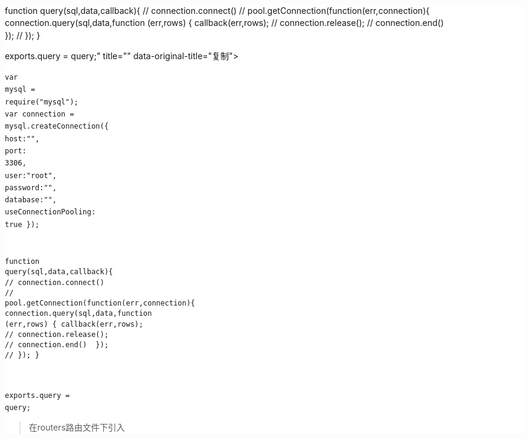 
function query(sql,data,callback){
    // connection.connect()
    // pool.getConnection(function(err,connection){
        connection.query(sql,data,function (err,rows) {
            callback(err,rows);
            // connection.release();
            // connection.end()  
        });
    // });
}

exports.query = query;" title="" data-original-title="&#x590D;&#x5236;"></span> <span type="button" class="saveToNote code-tool" data-toggle="tooltip" data-placement="top" title="" data-original-title="&#x653E;&#x8FDB;&#x7B14;&#x8BB0;"></span></div></div><pre class="hljs javascript"><code><span class="hljs-keyword">var</span> mysql = <span class="hljs-built_in">require</span>(<span class="hljs-string">&quot;mysql&quot;</span>);
<span class="hljs-keyword">var</span> connection = mysql.createConnection({
    <span class="hljs-attr">host</span>:<span class="hljs-string">&quot;&quot;</span>,
    <span class="hljs-attr">port</span>: <span class="hljs-number">3306</span>,
    <span class="hljs-attr">user</span>:<span class="hljs-string">&quot;root&quot;</span>,
    <span class="hljs-attr">password</span>:<span class="hljs-string">&quot;&quot;</span>,
    <span class="hljs-attr">database</span>:<span class="hljs-string">&quot;&quot;</span>,
    <span class="hljs-attr">useConnectionPooling</span>: <span class="hljs-literal">true</span>
});

<span class="hljs-function"><span class="hljs-keyword">function</span> <span class="hljs-title">query</span>(<span class="hljs-params">sql,data,callback</span>)</span>{
    <span class="hljs-comment">// connection.connect()</span>
    <span class="hljs-comment">// pool.getConnection(function(err,connection){</span>
        connection.query(sql,data,<span class="hljs-function"><span class="hljs-keyword">function</span> (<span class="hljs-params">err,rows</span>) </span>{
            callback(err,rows);
            <span class="hljs-comment">// connection.release();</span>
            <span class="hljs-comment">// connection.end()  </span>
        });
    <span class="hljs-comment">// });</span>
}

exports.query = query;</code></pre><blockquote>&#x5728;routers&#x8DEF;&#x7531;&#x6587;&#x4EF6;&#x4E0B;&#x5F15;&#x5165;</blockquote><div class="widget-codetool" style="display:none"><div class="widget-codetool--inner"><span class="selectCode code-tool" data-toggle="tooltip" data-placement="top" title="" data-original-title="&#x5168;&#x9009;"></span> <span type="button" class="copyCode code-tool" data-toggle="tooltip" data-placement="top" data-clipboard-text="var express = require(&apos;express&apos;);
var router = express.Router();
var db = require(&quot;../config/db&quot;);
const jwt = require(&apos;jsonwebtoken&apos;)
const token = require(&quot;../config/token&quot;)
var data={data:&apos;&apos;,meta:{code:&apos;200&apos;,message:&apos;&apos;"}}"
/* GET users listing. */
router.post(&apos;/add&apos;, function(req, res, next) {
    let username = req.body.username;
    let password = req.body.password;
    db.query(&quot;SELECT username FROM users where username=(?)&quot;,[username],function(err,rows){
        console.log(err,rows)
        if(rows.length&gt;0){
            data={data:&apos;&apos;,meta:{code:&apos;500&apos;,message:&apos;&#x7528;&#x6237;&#x540D;&#x5B58;&#x5728;&apos;"}}"
            res.send(data)
        }else{
            db.query(&quot;INSERT INTO `users` (`username`,`password`) VALUES (?,?)&quot;,[username,password],function(err,rows){
                data={data:&apos;&apos;,meta:{code:&apos;200&apos;,message:&apos;&#x6CE8;&#x518C;&#x6210;&#x529F;&apos;"}}"